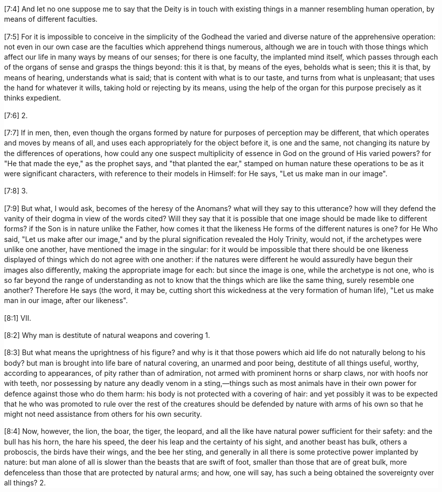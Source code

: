 [7:4] And let no one suppose me to say that the Deity is in touch with existing things in a manner resembling human operation, by means of different faculties.

[7:5] For it is impossible to conceive in the simplicity of the Godhead the varied and diverse nature of the apprehensive operation: not even in our own case are the faculties which apprehend things numerous, although we are in touch with those things which affect our life in many ways by means of our senses; for there is one faculty, the implanted mind itself, which passes through each of the organs of sense and grasps the things beyond: this it is that, by means of the eyes, beholds what is seen; this it is that, by means of hearing, understands what is said; that is content with what is to our taste, and turns from what is unpleasant; that uses the hand for whatever it wills, taking hold or rejecting by its means, using the help of the organ for this purpose precisely as it thinks expedient.

[7:6] 2.

[7:7] If in men, then, even though the organs formed by nature for purposes of perception may be different, that which operates and moves by means of all, and uses each appropriately for the object before it, is one and the same, not changing its nature by the differences of operations, how could any one suspect multiplicity of essence in God on the ground of His varied powers? for "He that made the eye," as the prophet says, and "that planted the ear," stamped on human nature these operations to be as it were significant characters, with reference to their models in Himself: for He says, "Let us make man in our image".

[7:8] 3.

[7:9] But what, I would ask, becomes of the heresy of the Anomans? what will they say to this utterance? how will they defend the vanity of their dogma in view of the words cited? Will they say that it is possible that one image should be made like to different forms? if the Son is in nature unlike the Father, how comes it that the likeness He forms of the different natures is one? for He Who said, "Let us make after our image," and by the plural signification revealed the Holy Trinity, would not, if the archetypes were unlike one another, have mentioned the image in the singular: for it would be impossible that there should be one likeness displayed of things which do not agree with one another: if the natures were different he would assuredly have begun their images also differently, making the appropriate image for each: but since the image is one, while the archetype is not one, who is so far beyond the range of understanding as not to know that the things which are like the same thing, surely resemble one another? Therefore He says (the word, it may be, cutting short this wickedness at the very formation of human life), "Let us make man in our image, after our likeness".

[8:1] VII.

[8:2] Why man is destitute of natural weapons and covering  1.

[8:3] But what means the uprightness of his figure? and why is it that those powers which aid life do not naturally belong to his body? but man is brought into life bare of natural covering, an unarmed and poor being, destitute of all things useful, worthy, according to appearances, of pity rather than of admiration, not armed with prominent horns or sharp claws, nor with hoofs nor with teeth, nor possessing by nature any deadly venom in a sting,—things such as most animals have in their own power for defence against those who do them harm: his body is not protected with a covering of hair: and yet possibly it was to be expected that he who was promoted to rule over the rest of the creatures should be defended by nature with arms of his own so that he might not need assistance from others for his own security.

[8:4] Now, however, the lion, the boar, the tiger, the leopard, and all the like have natural power sufficient for their safety: and the bull has his horn, the hare his speed, the deer his leap and the certainty of his sight, and another beast has bulk, others a proboscis, the birds have their wings, and the bee her sting, and generally in all there is some protective power implanted by nature: but man alone of all is slower than the beasts that are swift of foot, smaller than those that are of great bulk, more defenceless than those that are protected by natural arms; and how, one will say, has such a being obtained the sovereignty over all things?  2.

